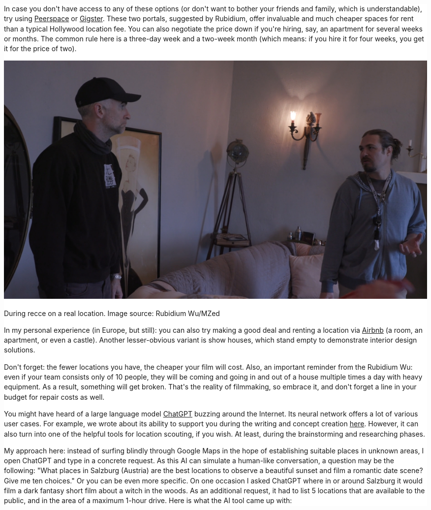 In case you don't have access to any of these options (or don't want to bother your friends and family, which is understandable), try using [Peerspace](https://www.peerspace.com/) or [Gigster](https://giggster.com/). These two portals, suggested by Rubidium, offer invaluable and much cheaper spaces for rent than a typical Hollywood location fee. You can also negotiate the price down if you're hiring, say, an apartment for several weeks or months. The common rule here is a three-day week and a two-week month (which means: if you hire it for four weeks, you get it for the price of two).

[![tips and tools for location scouting - where to find a location](/assets/images/posts/location-scouting-ai-tools-recce-location.jpg)](/assets/images/posts/location-scouting-ai-tools-recce-location.jpg)

During recce on a real location. Image source: Rubidium Wu/MZed

In my personal experience (in Europe, but still): you can also try making a good deal and renting a location via [Airbnb](https://www.airbnb.com/) (a room, an apartment, or even a castle). Another lesser-obvious variant is show houses, which stand empty to demonstrate interior design solutions.

Don't forget: the fewer locations you have, the cheaper your film will cost. Also, an important reminder from the Rubidium Wu: even if your team consists only of 10 people, they will be coming and going in and out of a house multiple times a day with heavy equipment. As a result, something will get broken. That's the reality of filmmaking, so embrace it, and don't forget a line in your budget for repair costs as well.

You might have heard of a large language model [ChatGPT](https://chat.openai.com/) buzzing around the Internet. Its neural network offers a lot of various user cases. For example, we wrote about its ability to support you during the writing and concept creation [here](https://www.cined.com/how-to-use-the-ai-model-chatgpt-to-support-your-writing/). However, it can also turn into one of the helpful tools for location scouting, if you wish. At least, during the brainstorming and researching phases.

My approach here: instead of surfing blindly through Google Maps in the hope of establishing suitable places in unknown areas, I open ChatGPT and type in a concrete request. As this AI can simulate a human-like conversation, a question may be the following: "What places in Salzburg (Austria) are the best locations to observe a beautiful sunset and film a romantic date scene? Give me ten choices." Or you can be even more specific. On one occasion I asked ChatGPT where in or around Salzburg it would film a dark fantasy short film about a witch in the woods. As an additional request, it had to list 5 locations that are available to the public, and in the area of a maximum 1-hour drive. Here is what the AI tool came up with:
